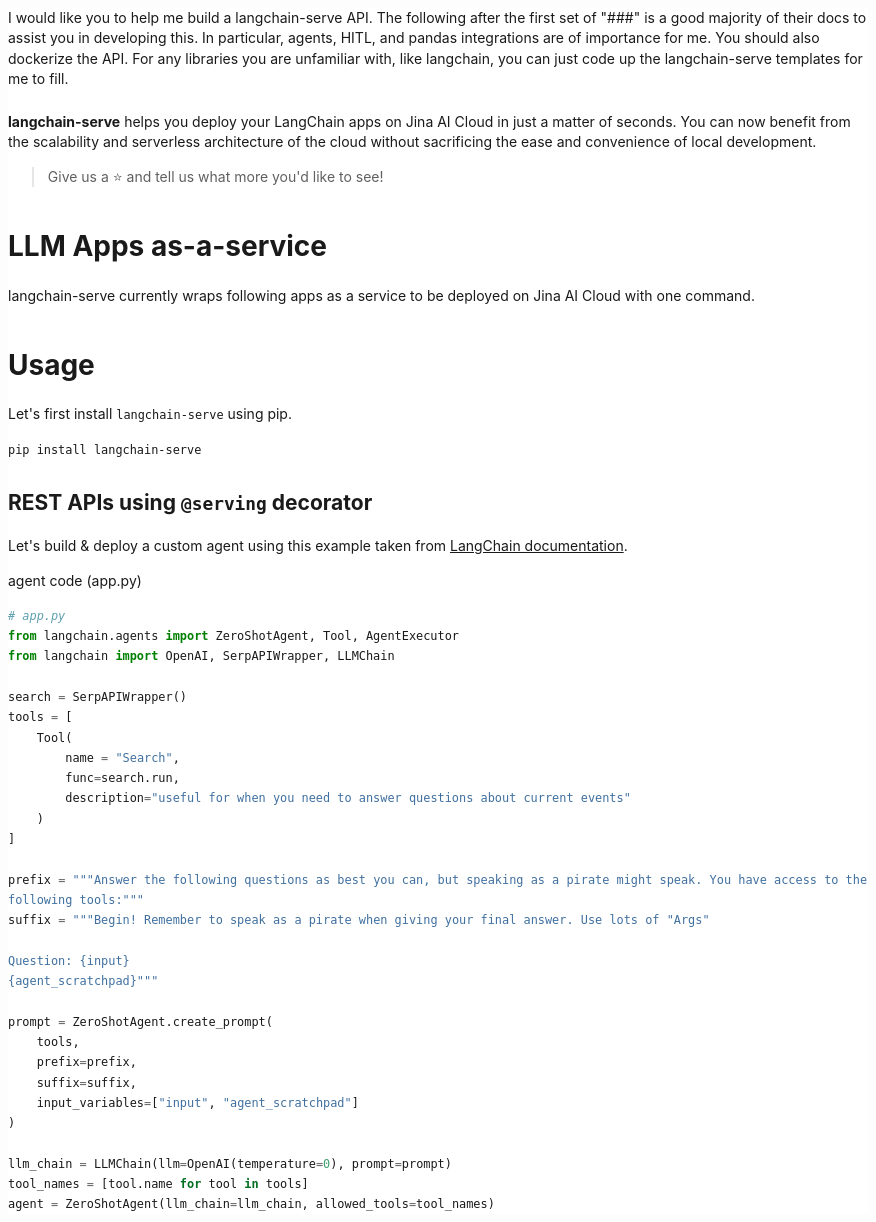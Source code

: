 
I would like you to help me build a langchain-serve API. The following after the first set of "###" is a good majority of their docs to assist you in developing this. In particular, agents, HITL, and pandas integrations are of importance for me. You should also dockerize the API. For any libraries you are unfamiliar with, like langchain, you can just code up the langchain-serve templates for me to fill.

###

**langchain-serve** helps you deploy your LangChain apps on Jina AI Cloud in just a matter of seconds. You can now benefit from the scalability and serverless architecture of the cloud without sacrificing the ease and convenience of local development.

> Give us a :star: and tell us what more you'd like to see! 

# LLM Apps as-a-service

langchain-serve currently wraps following apps as a service to be deployed on Jina AI Cloud with one command.

# Usage

Let's first install `langchain-serve` using pip.

```bash
pip install langchain-serve
```

## REST APIs using `@serving` decorator

Let's build & deploy a custom agent using this example taken from [LangChain documentation](https://python.langchain.com/en/latest/modules/agents/agents/custom_agent.html). 

agent code (app.py)
```python
# app.py
from langchain.agents import ZeroShotAgent, Tool, AgentExecutor
from langchain import OpenAI, SerpAPIWrapper, LLMChain

search = SerpAPIWrapper()
tools = [
    Tool(
        name = "Search",
        func=search.run,
        description="useful for when you need to answer questions about current events"
    )
]

prefix = """Answer the following questions as best you can, but speaking as a pirate might speak. You have access to the following tools:"""
suffix = """Begin! Remember to speak as a pirate when giving your final answer. Use lots of "Args"

Question: {input}
{agent_scratchpad}"""

prompt = ZeroShotAgent.create_prompt(
    tools, 
    prefix=prefix, 
    suffix=suffix, 
    input_variables=["input", "agent_scratchpad"]
)

llm_chain = LLMChain(llm=OpenAI(temperature=0), prompt=prompt)
tool_names = [tool.name for tool in tools]
agent = ZeroShotAgent(llm_chain=llm_chain, allowed_tools=tool_names)
```